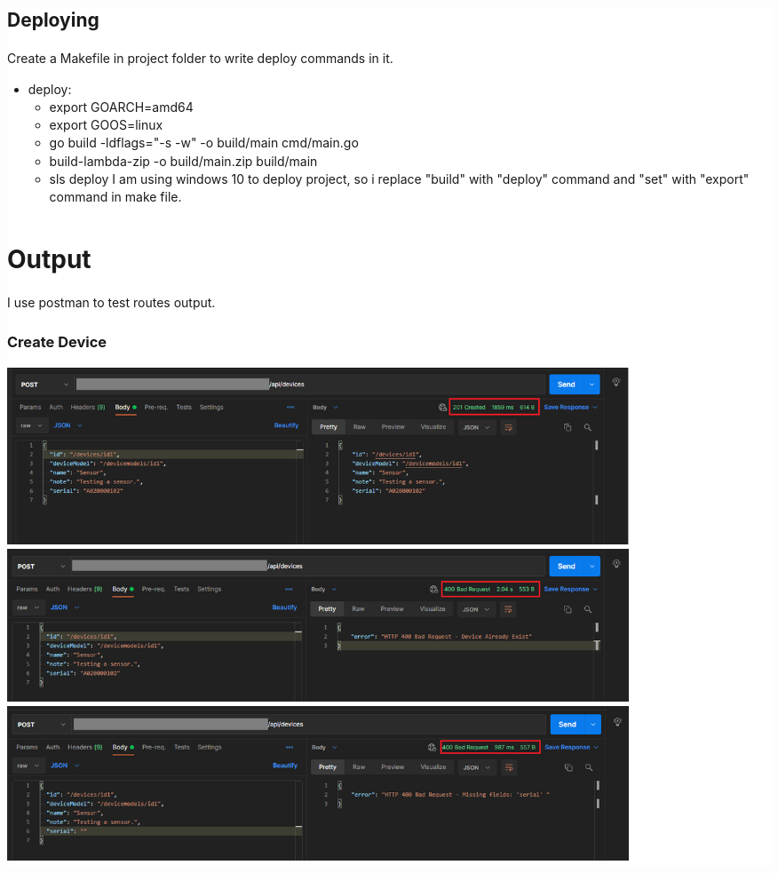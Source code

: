 ## Deploying
Create a Makefile in project folder to write deploy commands in it.
 * deploy:
	- export GOARCH=amd64
	- export GOOS=linux
	- go build -ldflags="-s -w" -o build/main cmd/main.go
	- build-lambda-zip -o build/main.zip build/main
	- sls deploy
I am using windows 10 to deploy project, so i replace "build" with "deploy" command and "set" with "export" command in make file.

# Output
I use postman to test routes output.

### Create Device
<img src="./assets/create.png" width="700" />
<img src="./assets/create_device_exist.png" width="700" />
<img src="./assets/create_missing.png" width="700" />
